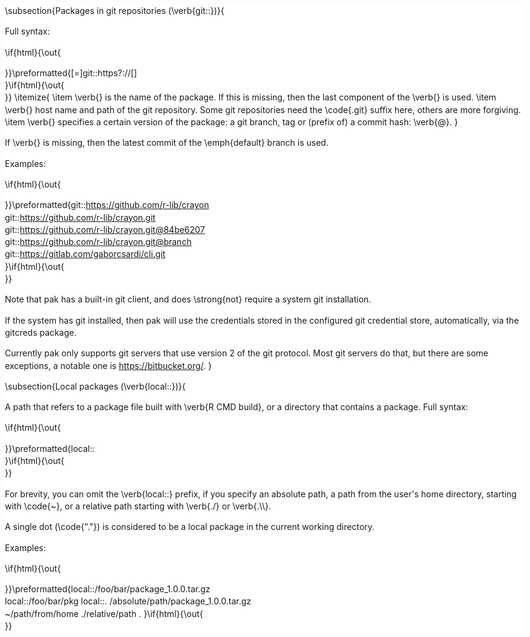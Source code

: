 \subsection{Packages in git repositories (\verb{git::})}{

Full syntax:

\if{html}{\out{<div class="sourceCode">}}\preformatted{[<package>=]git::https?://<host>[<detail>]
}\if{html}{\out{</div>}}
\itemize{
\item \verb{<package>} is the name of the package. If this is missing, then
the last component of the \verb{<host>} is used.
\item \verb{<host>} host name and path of the git repository. Some git repositories
need the \code{.git} suffix here, others are more forgiving.
\item \verb{<detail>} specifies a certain version of the package:
a git branch, tag or (prefix of) a commit hash: \verb{@<commitish>}.
}

If \verb{<detail>} is missing, then the latest commit of the \emph{default}
branch is used.

Examples:

\if{html}{\out{<div class="sourceCode">}}\preformatted{git::https://github.com/r-lib/crayon
git::https://github.com/r-lib/crayon.git
git::https://github.com/r-lib/crayon.git@84be6207
git::https://github.com/r-lib/crayon.git@branch
git::https://gitlab.com/gaborcsardi/cli.git
}\if{html}{\out{</div>}}

Note that pak has a built-in git client, and does
\strong{not} require a system git installation.

If the system has git installed, then pak will use the
credentials stored in the configured git credential store, automatically,
via the gitcreds package.

Currently pak only supports git servers that use
version 2 of the git protocol.
Most git servers do that, but there are some exceptions, a notable one is
https://bitbucket.org/.
}

\subsection{Local packages (\verb{local::})}{

A path that refers to a package file built with \verb{R CMD build}, or a
directory that contains a package. Full syntax:

\if{html}{\out{<div class="sourceCode">}}\preformatted{local::<path>
}\if{html}{\out{</div>}}

For brevity, you can omit the \verb{local::} prefix, if you specify an
absolute path, a path from the user's home directory, starting with \code{~},
or a relative path starting with \verb{./} or \verb{.\\\\}.

A single dot (\code{"."}) is considered to be a local package in the current
working directory.

Examples:

\if{html}{\out{<div class="sourceCode">}}\preformatted{local::/foo/bar/package_1.0.0.tar.gz
local::/foo/bar/pkg
local::.
/absolute/path/package_1.0.0.tar.gz
~/path/from/home
./relative/path
.
}\if{html}{\out{</div>}}

